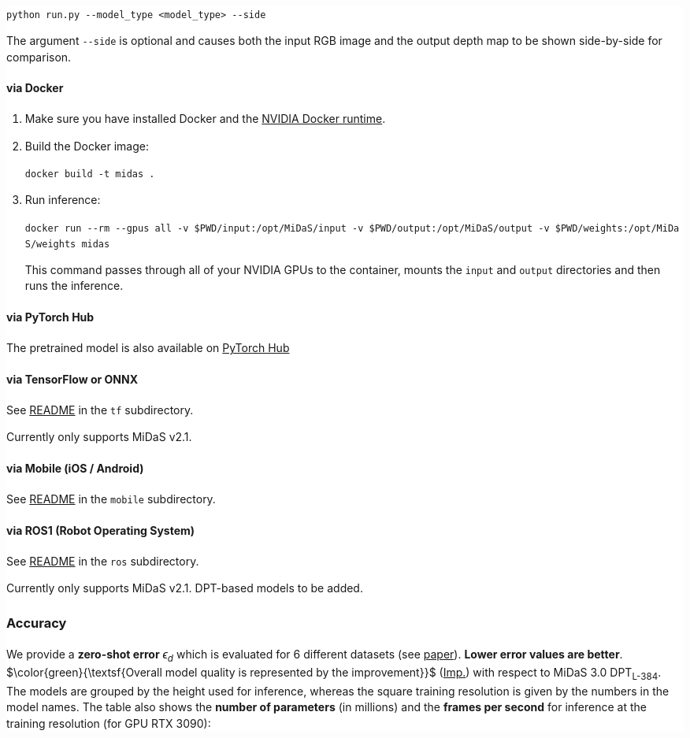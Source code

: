    ```shell
   python run.py --model_type <model_type> --side
   ```

   The argument `--side` is optional and causes both the input RGB image and the output depth map to be shown 
   side-by-side for comparison.

#### via Docker

1) Make sure you have installed Docker and the
   [NVIDIA Docker runtime](https://github.com/NVIDIA/nvidia-docker/wiki/Installation-\(Native-GPU-Support\)).

2) Build the Docker image:

    ```shell
    docker build -t midas .
    ```

3) Run inference:

    ```shell
    docker run --rm --gpus all -v $PWD/input:/opt/MiDaS/input -v $PWD/output:/opt/MiDaS/output -v $PWD/weights:/opt/MiDaS/weights midas
    ```

   This command passes through all of your NVIDIA GPUs to the container, mounts the
   `input` and `output` directories and then runs the inference.

#### via PyTorch Hub

The pretrained model is also available on [PyTorch Hub](https://pytorch.org/hub/intelisl_midas_v2/)

#### via TensorFlow or ONNX

See [README](https://github.com/isl-org/MiDaS/tree/master/tf) in the `tf` subdirectory.

Currently only supports MiDaS v2.1. 


#### via Mobile (iOS / Android)

See [README](https://github.com/isl-org/MiDaS/tree/master/mobile) in the `mobile` subdirectory.

#### via ROS1 (Robot Operating System)

See [README](https://github.com/isl-org/MiDaS/tree/master/ros) in the `ros` subdirectory.

Currently only supports MiDaS v2.1. DPT-based models to be added. 


### Accuracy

We provide a **zero-shot error** $\epsilon_d$ which is evaluated for 6 different datasets
(see [paper](https://arxiv.org/abs/1907.01341v3)). **Lower error values are better**. 
$\color{green}{\textsf{Overall model quality is represented by the improvement}}$ ([Imp.](#improvement)) with respect to
MiDaS 3.0 DPT<sub>L-384</sub>. The models are grouped by the height used for inference, whereas the square training resolution is given by 
the numbers in the model names. The table also shows the **number of parameters** (in millions) and the 
**frames per second** for inference at the training resolution (for GPU RTX 3090):

